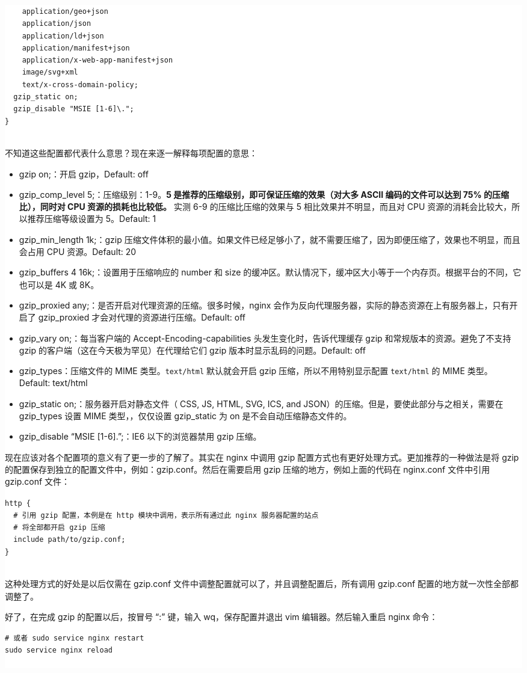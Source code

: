 ```
    application/geo+json
    application/json
    application/ld+json
    application/manifest+json
    application/x-web-app-manifest+json
    image/svg+xml
    text/x-cross-domain-policy;
  gzip_static on;  
  gzip_disable "MSIE [1-6]\.";  
}


```

不知道这些配置都代表什么意思？现在来逐一解释每项配置的意思：

*   gzip on;：开启 gzip，Default: off
    
*   gzip_comp_level 5;：压缩级别：1-9。**5 是推荐的压缩级别，即可保证压缩的效果（对大多 ASCII 编码的文件可以达到 75% 的压缩比），同时对 CPU 资源的损耗也比较低。** 实测 6-9 的压缩比压缩的效果与 5 相比效果并不明显，而且对 CPU 资源的消耗会比较大，所以推荐压缩等级设置为 5。Default: 1
    
*   gzip_min_length 1k;：gzip 压缩文件体积的最小值。如果文件已经足够小了，就不需要压缩了，因为即便压缩了，效果也不明显，而且会占用 CPU 资源。Default: 20
    
*   gzip_buffers 4 16k;：设置用于压缩响应的 number 和 size 的缓冲区。默认情况下，缓冲区大小等于一个内存页。根据平台的不同，它也可以是 4K 或 8K。
    
*   gzip_proxied any;：是否开启对代理资源的压缩。很多时候，nginx 会作为反向代理服务器，实际的静态资源在上有服务器上，只有开启了 gzip_proxied 才会对代理的资源进行压缩。Default: off
    
*   gzip_vary on;：每当客户端的 Accept-Encoding-capabilities 头发生变化时，告诉代理缓存 gzip 和常规版本的资源。避免了不支持 gzip 的客户端（这在今天极为罕见）在代理给它们 gzip 版本时显示乱码的问题。Default: off
    
*   gzip_types：压缩文件的 MIME 类型。`text/html` 默认就会开启 gzip 压缩，所以不用特别显示配置 `text/html` 的 MIME 类型。Default: text/html
    
*   gzip_static on;：服务器开启对静态文件（ CSS, JS, HTML, SVG, ICS, and JSON）的压缩。但是，要使此部分与之相关，需要在 gzip_types 设置 MIME 类型，，仅仅设置 gzip_static 为 on 是不会自动压缩静态文件的。
    
*   gzip_disable “MSIE [1-6].”;：IE6 以下的浏览器禁用 gzip 压缩。
    

现在应该对各个配置项的意义有了更一步的了解了。其实在 nginx 中调用 gzip 配置方式也有更好处理方式。更加推荐的一种做法是将 gzip 的配置保存到独立的配置文件中，例如：gzip.conf。然后在需要启用 gzip 压缩的地方，例如上面的代码在 nginx.conf 文件中引用 gzip.conf 文件：

```
http {
  # 引用 gzip 配置，本例是在 http 模块中调用，表示所有通过此 nginx 服务器配置的站点
  # 将全部都开启 gzip 压缩 
  include path/to/gzip.conf;
}


```

这种处理方式的好处是以后仅需在 gzip.conf 文件中调整配置就可以了，并且调整配置后，所有调用 gzip.conf 配置的地方就一次性全部都调整了。

好了，在完成 gzip 的配置以后，按冒号 “:” 键，输入 wq，保存配置并退出 vim 编辑器。然后输入重启 nginx 命令：

```
# 或者 sudo service nginx restart 
sudo service nginx reload


```
